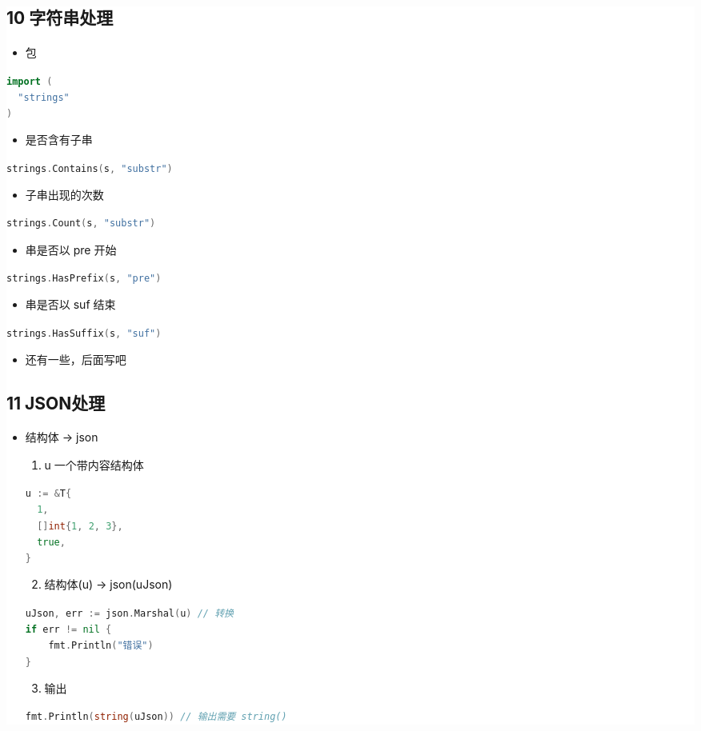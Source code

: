 ## 10 字符串处理

* 包

```Go
import (
  "strings"
)
```

* 是否含有子串
```Go
strings.Contains(s, "substr")
```

* 子串出现的次数

```Go
strings.Count(s, "substr")
```

* 串是否以 pre 开始
```Go
strings.HasPrefix(s, "pre")
```

* 串是否以 suf 结束

```Go
strings.HasSuffix(s, "suf")
```

* 还有一些，后面写吧

## 11 JSON处理

* 结构体 -> json

  1. u 一个带内容结构体
  ```Go
  u := &T{
    1,
    []int{1, 2, 3},
    true,
  }
  ```

  2. 结构体(u) -> json(uJson)

  ```Go
  uJson, err := json.Marshal(u) // 转换
  if err != nil {
	  fmt.Println("错误")
  }
  ```

  3. 输出
  ```Go
  fmt.Println(string(uJson)) // 输出需要 string()
  ```
